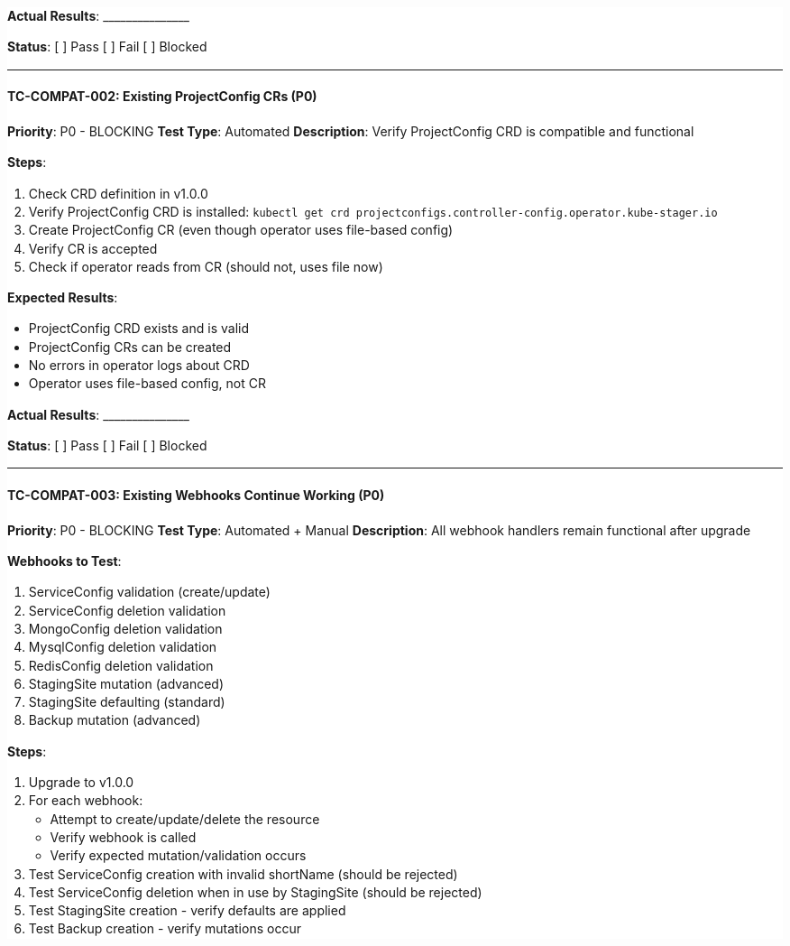 **Actual Results**: _______________

**Status**: [ ] Pass [ ] Fail [ ] Blocked

---

#### TC-COMPAT-002: Existing ProjectConfig CRs (P0)
**Priority**: P0 - BLOCKING
**Test Type**: Automated
**Description**: Verify ProjectConfig CRD is compatible and functional

**Steps**:
1. Check CRD definition in v1.0.0
2. Verify ProjectConfig CRD is installed: `kubectl get crd projectconfigs.controller-config.operator.kube-stager.io`
3. Create ProjectConfig CR (even though operator uses file-based config)
4. Verify CR is accepted
5. Check if operator reads from CR (should not, uses file now)

**Expected Results**:
- ProjectConfig CRD exists and is valid
- ProjectConfig CRs can be created
- No errors in operator logs about CRD
- Operator uses file-based config, not CR

**Actual Results**: _______________

**Status**: [ ] Pass [ ] Fail [ ] Blocked

---

#### TC-COMPAT-003: Existing Webhooks Continue Working (P0)
**Priority**: P0 - BLOCKING
**Test Type**: Automated + Manual
**Description**: All webhook handlers remain functional after upgrade

**Webhooks to Test**:
1. ServiceConfig validation (create/update)
2. ServiceConfig deletion validation
3. MongoConfig deletion validation
4. MysqlConfig deletion validation
5. RedisConfig deletion validation
6. StagingSite mutation (advanced)
7. StagingSite defaulting (standard)
8. Backup mutation (advanced)

**Steps**:
1. Upgrade to v1.0.0
2. For each webhook:
   - Attempt to create/update/delete the resource
   - Verify webhook is called
   - Verify expected mutation/validation occurs
3. Test ServiceConfig creation with invalid shortName (should be rejected)
4. Test ServiceConfig deletion when in use by StagingSite (should be rejected)
5. Test StagingSite creation - verify defaults are applied
6. Test Backup creation - verify mutations occur
